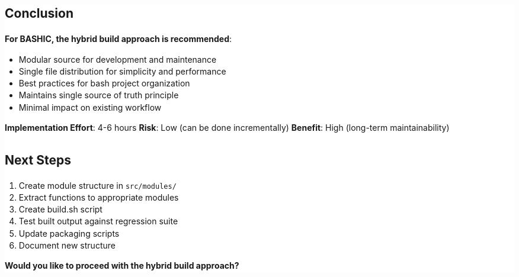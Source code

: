 ## Conclusion

**For BASHIC, the hybrid build approach is recommended**:
- Modular source for development and maintenance
- Single file distribution for simplicity and performance
- Best practices for bash project organization
- Maintains single source of truth principle
- Minimal impact on existing workflow

**Implementation Effort**: 4-6 hours
**Risk**: Low (can be done incrementally)
**Benefit**: High (long-term maintainability)

## Next Steps

1. Create module structure in `src/modules/`
2. Extract functions to appropriate modules
3. Create build.sh script
4. Test built output against regression suite
5. Update packaging scripts
6. Document new structure

**Would you like to proceed with the hybrid build approach?**
